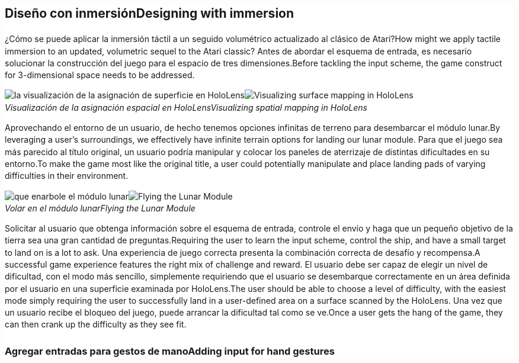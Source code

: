 ## <a name="designing-with-immersion"></a><span data-ttu-id="7a4d0-143">Diseño con inmersión</span><span class="sxs-lookup"><span data-stu-id="7a4d0-143">Designing with immersion</span></span>

<span data-ttu-id="7a4d0-144">¿Cómo se puede aplicar la inmersión táctil a un seguido volumétrico actualizado al clásico de Atari?</span><span class="sxs-lookup"><span data-stu-id="7a4d0-144">How might we apply tactile immersion to an updated, volumetric sequel to the Atari classic?</span></span> <span data-ttu-id="7a4d0-145">Antes de abordar el esquema de entrada, es necesario solucionar la construcción del juego para el espacio de tres dimensiones.</span><span class="sxs-lookup"><span data-stu-id="7a4d0-145">Before tackling the input scheme, the game construct for 3-dimensional space needs to be addressed.</span></span>

<span data-ttu-id="7a4d0-146">![la visualización de la asignación de superficie en HoloLens](images/surfacemapping.png)</span><span class="sxs-lookup"><span data-stu-id="7a4d0-146">![Visualizing surface mapping in HoloLens](images/surfacemapping.png)</span></span><br>
<span data-ttu-id="7a4d0-147">*Visualización de la asignación espacial en HoloLens*</span><span class="sxs-lookup"><span data-stu-id="7a4d0-147">*Visualizing spatial mapping in HoloLens*</span></span>

<span data-ttu-id="7a4d0-148">Aprovechando el entorno de un usuario, de hecho tenemos opciones infinitas de terreno para desembarcar el módulo lunar.</span><span class="sxs-lookup"><span data-stu-id="7a4d0-148">By leveraging a user’s surroundings, we effectively have infinite terrain options for landing our lunar module.</span></span> <span data-ttu-id="7a4d0-149">Para que el juego sea más parecido al título original, un usuario podría manipular y colocar los paneles de aterrizaje de distintas dificultades en su entorno.</span><span class="sxs-lookup"><span data-stu-id="7a4d0-149">To make the game most like the original title, a user could potentially manipulate and place landing pads of varying difficulties in their environment.</span></span>

<span data-ttu-id="7a4d0-150">![que enarbole el módulo lunar](images/640px-lm-hero.jpg)</span><span class="sxs-lookup"><span data-stu-id="7a4d0-150">![Flying the Lunar Module](images/640px-lm-hero.jpg)</span></span><br>
<span data-ttu-id="7a4d0-151">*Volar en el módulo lunar*</span><span class="sxs-lookup"><span data-stu-id="7a4d0-151">*Flying the Lunar Module*</span></span>

<span data-ttu-id="7a4d0-152">Solicitar al usuario que obtenga información sobre el esquema de entrada, controle el envío y haga que un pequeño objetivo de la tierra sea una gran cantidad de preguntas.</span><span class="sxs-lookup"><span data-stu-id="7a4d0-152">Requiring the user to learn the input scheme, control the ship, and have a small target to land on is a lot to ask.</span></span> <span data-ttu-id="7a4d0-153">Una experiencia de juego correcta presenta la combinación correcta de desafío y recompensa.</span><span class="sxs-lookup"><span data-stu-id="7a4d0-153">A successful game experience features the right mix of challenge and reward.</span></span> <span data-ttu-id="7a4d0-154">El usuario debe ser capaz de elegir un nivel de dificultad, con el modo más sencillo, simplemente requiriendo que el usuario se desembarque correctamente en un área definida por el usuario en una superficie examinada por HoloLens.</span><span class="sxs-lookup"><span data-stu-id="7a4d0-154">The user should be able to choose a level of difficulty, with the easiest mode simply requiring the user to successfully land in a user-defined area on a surface scanned by the HoloLens.</span></span> <span data-ttu-id="7a4d0-155">Una vez que un usuario recibe el bloqueo del juego, puede arrancar la dificultad tal como se ve.</span><span class="sxs-lookup"><span data-stu-id="7a4d0-155">Once a user gets the hang of the game, they can then crank up the difficulty as they see fit.</span></span>

### <a name="adding-input-for-hand-gestures"></a><span data-ttu-id="7a4d0-156">Agregar entradas para gestos de mano</span><span class="sxs-lookup"><span data-stu-id="7a4d0-156">Adding input for hand gestures</span></span>
